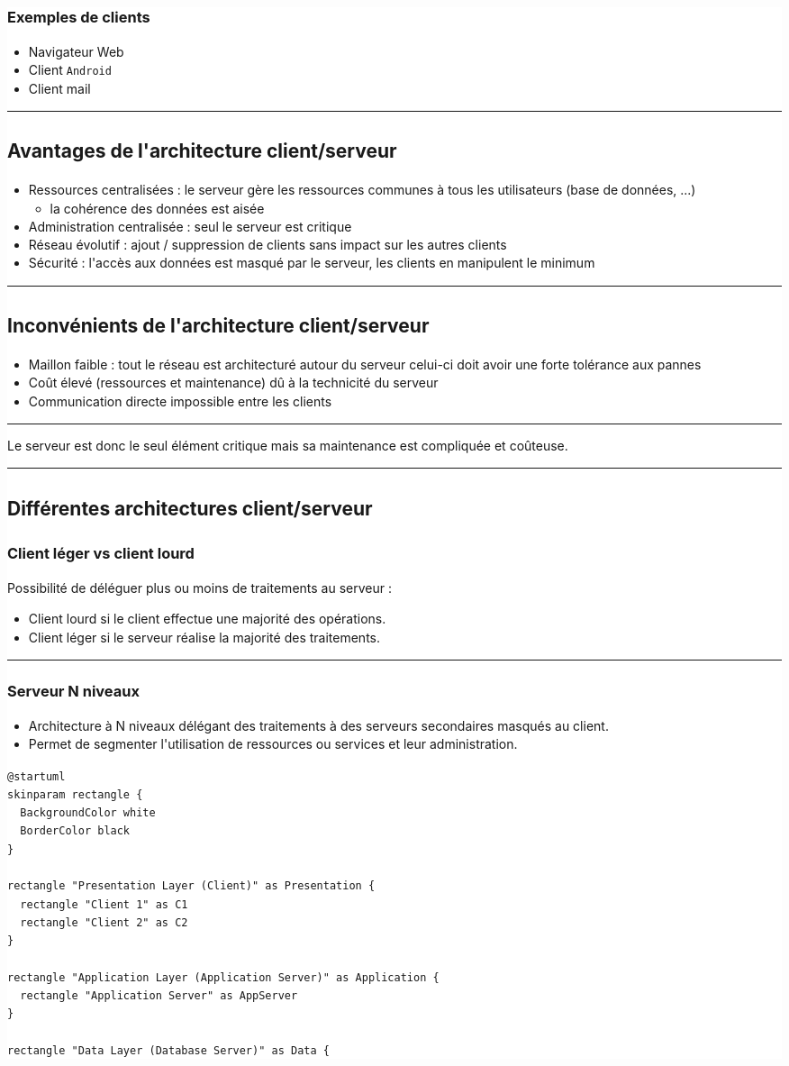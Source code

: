 
### Exemples de clients

- Navigateur Web
- Client `Android`
- Client mail

---

## Avantages de l'architecture client/serveur

- Ressources centralisées : le serveur gère les ressources communes à tous les utilisateurs (base de données, ...)
  + la cohérence des données est aisée
- Administration centralisée : seul le serveur est critique
- Réseau évolutif : ajout / suppression de clients sans impact sur les autres clients
- Sécurité : l'accès aux données est masqué par le serveur, les clients en manipulent le minimum

---

## Inconvénients de l'architecture client/serveur

- Maillon faible : tout le réseau est architecturé autour du serveur
celui-ci doit avoir une forte tolérance aux pannes
- Coût élevé (ressources et maintenance) dû à la technicité du serveur
- Communication directe impossible entre les clients

---

Le serveur est donc le seul élément critique mais sa maintenance est compliquée et coûteuse.

---

## Différentes architectures client/serveur

### Client léger vs client lourd

Possibilité de déléguer plus ou moins de traitements au serveur :

- Client lourd si le client effectue une majorité des opérations.
- Client léger si le serveur réalise la majorité des traitements.

---

### Serveur N niveaux

- Architecture à N niveaux délégant des traitements à des serveurs secondaires masqués au client.
- Permet de segmenter l'utilisation de ressources ou services et leur administration.

```plantuml
@startuml
skinparam rectangle {
  BackgroundColor white
  BorderColor black
}

rectangle "Presentation Layer (Client)" as Presentation {
  rectangle "Client 1" as C1
  rectangle "Client 2" as C2
}

rectangle "Application Layer (Application Server)" as Application {
  rectangle "Application Server" as AppServer
}

rectangle "Data Layer (Database Server)" as Data {
```